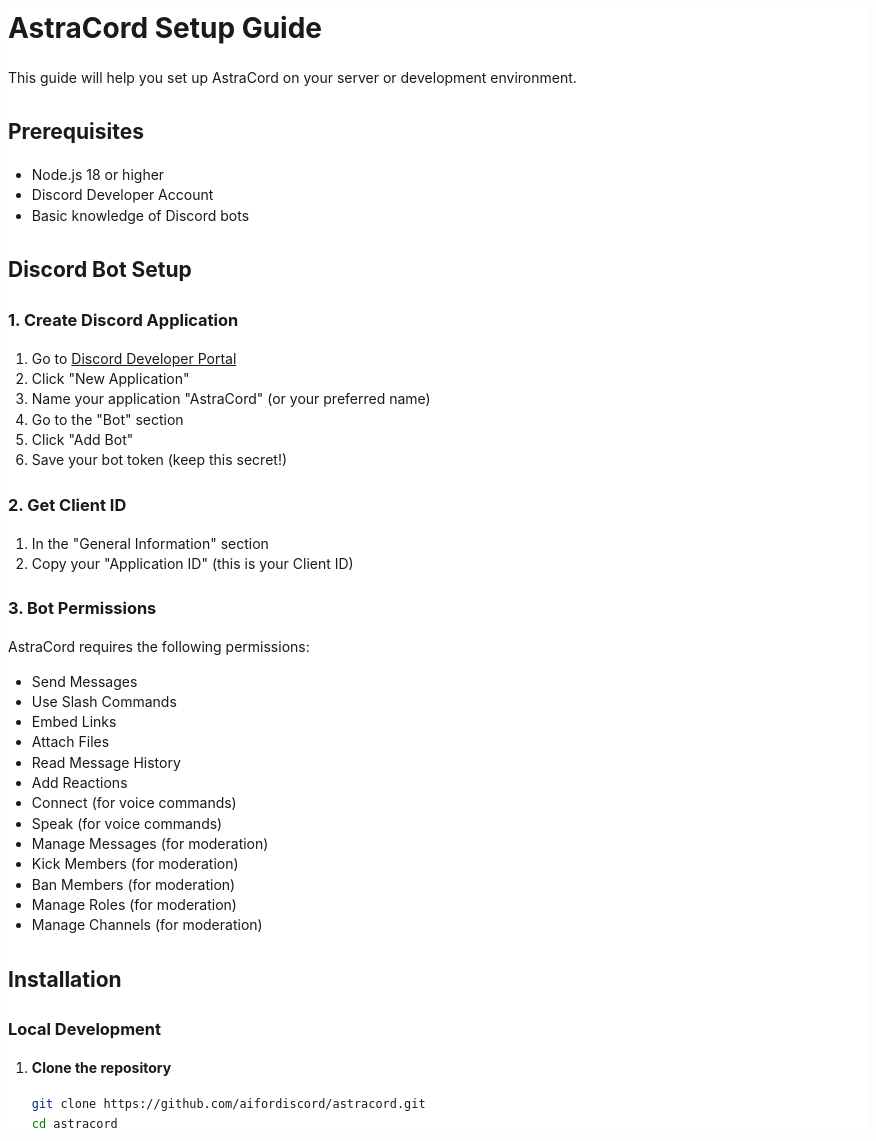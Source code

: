 # AstraCord Setup Guide

This guide will help you set up AstraCord on your server or development environment.

## Prerequisites

- Node.js 18 or higher
- Discord Developer Account
- Basic knowledge of Discord bots

## Discord Bot Setup

### 1. Create Discord Application

1. Go to [Discord Developer Portal](https://discord.com/developers/applications)
2. Click "New Application"
3. Name your application "AstraCord" (or your preferred name)
4. Go to the "Bot" section
5. Click "Add Bot"
6. Save your bot token (keep this secret!)

### 2. Get Client ID

1. In the "General Information" section
2. Copy your "Application ID" (this is your Client ID)

### 3. Bot Permissions

AstraCord requires the following permissions:
- Send Messages
- Use Slash Commands
- Embed Links
- Attach Files
- Read Message History
- Add Reactions
- Connect (for voice commands)
- Speak (for voice commands)
- Manage Messages (for moderation)
- Kick Members (for moderation)
- Ban Members (for moderation)
- Manage Roles (for moderation)
- Manage Channels (for moderation)

## Installation

### Local Development

1. **Clone the repository**
   ```bash
   git clone https://github.com/aifordiscord/astracord.git
   cd astracord
   ```
